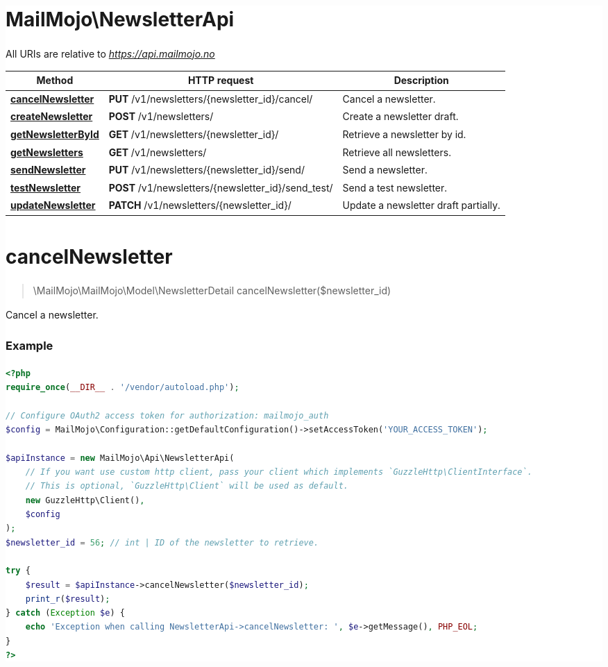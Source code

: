 # MailMojo\NewsletterApi

All URIs are relative to *https://api.mailmojo.no*

Method | HTTP request | Description
------------- | ------------- | -------------
[**cancelNewsletter**](NewsletterApi.md#cancelNewsletter) | **PUT** /v1/newsletters/{newsletter_id}/cancel/ | Cancel a newsletter.
[**createNewsletter**](NewsletterApi.md#createNewsletter) | **POST** /v1/newsletters/ | Create a newsletter draft.
[**getNewsletterById**](NewsletterApi.md#getNewsletterById) | **GET** /v1/newsletters/{newsletter_id}/ | Retrieve a newsletter by id.
[**getNewsletters**](NewsletterApi.md#getNewsletters) | **GET** /v1/newsletters/ | Retrieve all newsletters.
[**sendNewsletter**](NewsletterApi.md#sendNewsletter) | **PUT** /v1/newsletters/{newsletter_id}/send/ | Send a newsletter.
[**testNewsletter**](NewsletterApi.md#testNewsletter) | **POST** /v1/newsletters/{newsletter_id}/send_test/ | Send a test newsletter.
[**updateNewsletter**](NewsletterApi.md#updateNewsletter) | **PATCH** /v1/newsletters/{newsletter_id}/ | Update a newsletter draft partially.


# **cancelNewsletter**
> \MailMojo\MailMojo\Model\NewsletterDetail cancelNewsletter($newsletter_id)

Cancel a newsletter.

### Example
```php
<?php
require_once(__DIR__ . '/vendor/autoload.php');

// Configure OAuth2 access token for authorization: mailmojo_auth
$config = MailMojo\Configuration::getDefaultConfiguration()->setAccessToken('YOUR_ACCESS_TOKEN');

$apiInstance = new MailMojo\Api\NewsletterApi(
    // If you want use custom http client, pass your client which implements `GuzzleHttp\ClientInterface`.
    // This is optional, `GuzzleHttp\Client` will be used as default.
    new GuzzleHttp\Client(),
    $config
);
$newsletter_id = 56; // int | ID of the newsletter to retrieve.

try {
    $result = $apiInstance->cancelNewsletter($newsletter_id);
    print_r($result);
} catch (Exception $e) {
    echo 'Exception when calling NewsletterApi->cancelNewsletter: ', $e->getMessage(), PHP_EOL;
}
?>
```
